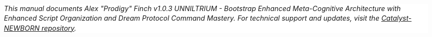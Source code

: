 
*This manual documents Alex "Prodigy" Finch v1.0.3 UNNILTRIUM - Bootstrap Enhanced Meta-Cognitive Architecture with Enhanced Script Organization and Dream Protocol Command Mastery. For technical support and updates, visit the [Catalyst-NEWBORN repository](https://github.com/fabioc-aloha/Catalyst-NEWBORN).*
